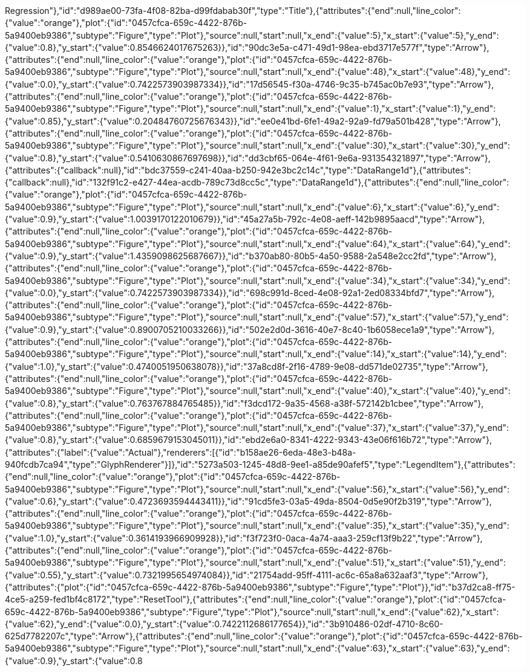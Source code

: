 Regression"},"id":"d989ae00-73fa-4f08-82ba-d99fdabab30f","type":"Title"},{"attributes":{"end":null,"line_color":{"value":"orange"},"plot":{"id":"0457cfca-659c-4422-876b-5a9400eb9386","subtype":"Figure","type":"Plot"},"source":null,"start":null,"x_end":{"value":5},"x_start":{"value":5},"y_end":{"value":0.8},"y_start":{"value":0.8546624017675263}},"id":"90dc3e5a-c471-49d1-98ea-ebd3717e577f","type":"Arrow"},{"attributes":{"end":null,"line_color":{"value":"orange"},"plot":{"id":"0457cfca-659c-4422-876b-5a9400eb9386","subtype":"Figure","type":"Plot"},"source":null,"start":null,"x_end":{"value":48},"x_start":{"value":48},"y_end":{"value":0.0},"y_start":{"value":0.7422573903987334}},"id":"17d56545-f30a-4746-9c35-b745ac0b7e93","type":"Arrow"},{"attributes":{"end":null,"line_color":{"value":"orange"},"plot":{"id":"0457cfca-659c-4422-876b-5a9400eb9386","subtype":"Figure","type":"Plot"},"source":null,"start":null,"x_end":{"value":1},"x_start":{"value":1},"y_end":{"value":0.85},"y_start":{"value":0.20484760725676343}},"id":"ee0e41bd-6fe1-49a2-92a9-fd79a501b428","type":"Arrow"},{"attributes":{"end":null,"line_color":{"value":"orange"},"plot":{"id":"0457cfca-659c-4422-876b-5a9400eb9386","subtype":"Figure","type":"Plot"},"source":null,"start":null,"x_end":{"value":30},"x_start":{"value":30},"y_end":{"value":0.8},"y_start":{"value":0.5410630867697698}},"id":"dd3cbf65-064e-4f61-9e6a-931354321897","type":"Arrow"},{"attributes":{"callback":null},"id":"bdc37559-c241-40aa-b250-942e3bc2c14c","type":"DataRange1d"},{"attributes":{"callback":null},"id":"132f91c2-e427-44ea-acdb-789c73d8cc5c","type":"DataRange1d"},{"attributes":{"end":null,"line_color":{"value":"orange"},"plot":{"id":"0457cfca-659c-4422-876b-5a9400eb9386","subtype":"Figure","type":"Plot"},"source":null,"start":null,"x_end":{"value":6},"x_start":{"value":6},"y_end":{"value":0.9},"y_start":{"value":1.0039170122010679}},"id":"45a27a5b-792c-4e08-aeff-142b9895aacd","type":"Arrow"},{"attributes":{"end":null,"line_color":{"value":"orange"},"plot":{"id":"0457cfca-659c-4422-876b-5a9400eb9386","subtype":"Figure","type":"Plot"},"source":null,"start":null,"x_end":{"value":64},"x_start":{"value":64},"y_end":{"value":0.9},"y_start":{"value":1.4359098625687667}},"id":"b370ab80-80b5-4a50-9588-2a548e2cc2fd","type":"Arrow"},{"attributes":{"end":null,"line_color":{"value":"orange"},"plot":{"id":"0457cfca-659c-4422-876b-5a9400eb9386","subtype":"Figure","type":"Plot"},"source":null,"start":null,"x_end":{"value":34},"x_start":{"value":34},"y_end":{"value":0.0},"y_start":{"value":0.7422573903987334}},"id":"698c991d-8ced-4e08-92a1-2ed08334bfd7","type":"Arrow"},{"attributes":{"end":null,"line_color":{"value":"orange"},"plot":{"id":"0457cfca-659c-4422-876b-5a9400eb9386","subtype":"Figure","type":"Plot"},"source":null,"start":null,"x_end":{"value":57},"x_start":{"value":57},"y_end":{"value":0.9},"y_start":{"value":0.8900705210033266}},"id":"502e2d0d-3616-40e7-8c40-1b6058ece1a9","type":"Arrow"},{"attributes":{"end":null,"line_color":{"value":"orange"},"plot":{"id":"0457cfca-659c-4422-876b-5a9400eb9386","subtype":"Figure","type":"Plot"},"source":null,"start":null,"x_end":{"value":14},"x_start":{"value":14},"y_end":{"value":1.0},"y_start":{"value":0.4740051950638078}},"id":"37a8cd8f-2f16-4789-9e08-dd571de02735","type":"Arrow"},{"attributes":{"end":null,"line_color":{"value":"orange"},"plot":{"id":"0457cfca-659c-4422-876b-5a9400eb9386","subtype":"Figure","type":"Plot"},"source":null,"start":null,"x_end":{"value":40},"x_start":{"value":40},"y_end":{"value":0.8},"y_start":{"value":0.763767884765485}},"id":"f3dcd172-9a35-4568-a38f-572142b1cbee","type":"Arrow"},{"attributes":{"end":null,"line_color":{"value":"orange"},"plot":{"id":"0457cfca-659c-4422-876b-5a9400eb9386","subtype":"Figure","type":"Plot"},"source":null,"start":null,"x_end":{"value":37},"x_start":{"value":37},"y_end":{"value":0.8},"y_start":{"value":0.6859679153045011}},"id":"ebd2e6a0-8341-4222-9343-43e06f616b72","type":"Arrow"},{"attributes":{"label":{"value":"Actual"},"renderers":[{"id":"b158ae26-6eda-48e3-b48a-940fcdb7ca94","type":"GlyphRenderer"}]},"id":"5273a503-1245-48d8-9ee1-a85de90afef5","type":"LegendItem"},{"attributes":{"end":null,"line_color":{"value":"orange"},"plot":{"id":"0457cfca-659c-4422-876b-5a9400eb9386","subtype":"Figure","type":"Plot"},"source":null,"start":null,"x_end":{"value":56},"x_start":{"value":56},"y_end":{"value":0.6},"y_start":{"value":0.4723693594443411}},"id":"91cd5fe3-03a5-49da-8504-0d5e90f2b319","type":"Arrow"},{"attributes":{"end":null,"line_color":{"value":"orange"},"plot":{"id":"0457cfca-659c-4422-876b-5a9400eb9386","subtype":"Figure","type":"Plot"},"source":null,"start":null,"x_end":{"value":35},"x_start":{"value":35},"y_end":{"value":1.0},"y_start":{"value":0.3614193966909928}},"id":"f3f723f0-0aca-4a74-aaa3-259cf13f9b22","type":"Arrow"},{"attributes":{"end":null,"line_color":{"value":"orange"},"plot":{"id":"0457cfca-659c-4422-876b-5a9400eb9386","subtype":"Figure","type":"Plot"},"source":null,"start":null,"x_end":{"value":51},"x_start":{"value":51},"y_end":{"value":0.55},"y_start":{"value":0.7321995654974084}},"id":"21754add-95ff-4111-ac6c-65a8a632aaf3","type":"Arrow"},{"attributes":{"plot":{"id":"0457cfca-659c-4422-876b-5a9400eb9386","subtype":"Figure","type":"Plot"}},"id":"b37d2ca8-ff75-4ce5-a259-fed1bf4c8172","type":"ResetTool"},{"attributes":{"end":null,"line_color":{"value":"orange"},"plot":{"id":"0457cfca-659c-4422-876b-5a9400eb9386","subtype":"Figure","type":"Plot"},"source":null,"start":null,"x_end":{"value":62},"x_start":{"value":62},"y_end":{"value":0.0},"y_start":{"value":0.7422112686177654}},"id":"3b910486-02df-4710-8c60-625d7782207c","type":"Arrow"},{"attributes":{"end":null,"line_color":{"value":"orange"},"plot":{"id":"0457cfca-659c-4422-876b-5a9400eb9386","subtype":"Figure","type":"Plot"},"source":null,"start":null,"x_end":{"value":63},"x_start":{"value":63},"y_end":{"value":0.9},"y_start":{"value":0.8